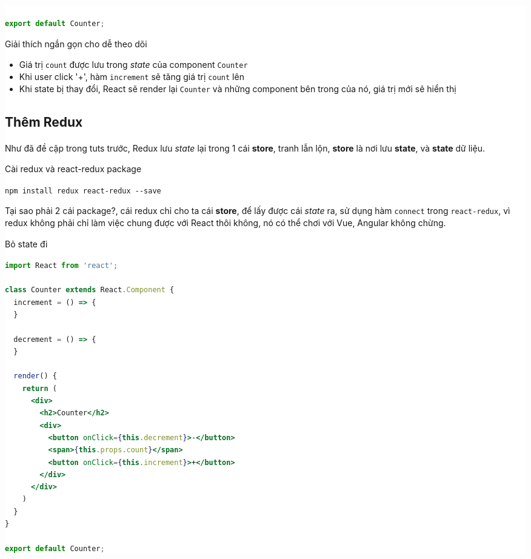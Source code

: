 ```jsx

export default Counter;
```

Giải thích ngắn gọn cho dễ theo dõi

- Giá trị `count` được lưu trong *state* của component `Counter`
- Khi user click '+', hàm `increment` sẽ tăng giá trị `count` lên
- Khi state bị thay đổi, React sẽ render lại `Counter` và những component bên trong của nó, giá trị mới sẽ hiển thị

## Thêm Redux


Như đã đề cập trong tuts trước, Redux lưu *state* lại trong 1 cái **store**, tranh lẫn lộn, **store** là nơi lưu **state**, và **state** dữ liệu.

Cài redux và react-redux package

```
npm install redux react-redux --save
```

Tại sao phải 2 cái package?, cái redux chỉ cho ta cái **store**, để lấy được cái *state* ra, sử dụng hàm `connect` trong `react-redux`, vì redux không phải chỉ làm việc chung được với React thôi không, nó có thể chơi với Vue, Angular không chừng.

Bỏ state đi

```jsx
import React from 'react';

class Counter extends React.Component {
  increment = () => {
  }

  decrement = () => {
  }

  render() {
    return (
      <div>
        <h2>Counter</h2>
        <div>
          <button onClick={this.decrement}>-</button>
          <span>{this.props.count}</span>
          <button onClick={this.increment}>+</button>
        </div>
      </div>
    )
  }
}

export default Counter;
```
